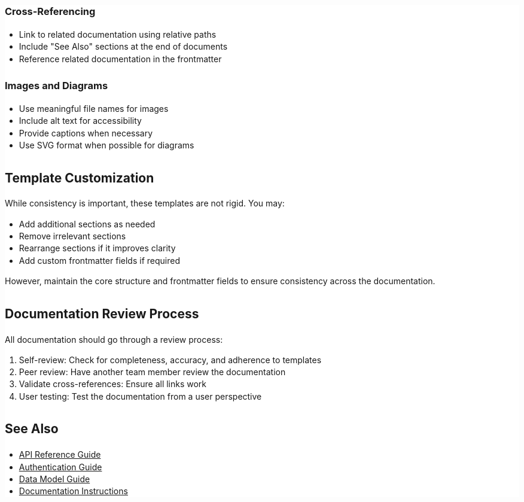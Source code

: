 ### Cross-Referencing

- Link to related documentation using relative paths
- Include "See Also" sections at the end of documents
- Reference related documentation in the frontmatter

### Images and Diagrams

- Use meaningful file names for images
- Include alt text for accessibility
- Provide captions when necessary
- Use SVG format when possible for diagrams

## Template Customization

While consistency is important, these templates are not rigid. You may:

- Add additional sections as needed
- Remove irrelevant sections
- Rearrange sections if it improves clarity
- Add custom frontmatter fields if required

However, maintain the core structure and frontmatter fields to ensure consistency across the documentation.

## Documentation Review Process

All documentation should go through a review process:

1. Self-review: Check for completeness, accuracy, and adherence to templates
2. Peer review: Have another team member review the documentation
3. Validate cross-references: Ensure all links work
4. User testing: Test the documentation from a user perspective

## See Also

- [API Reference Guide](guides/api-reference.md)
- [Authentication Guide](guides/authentication.md)
- [Data Model Guide](guides/data-model.md)
- [Documentation Instructions](project-config/documentation-instructions.md)
